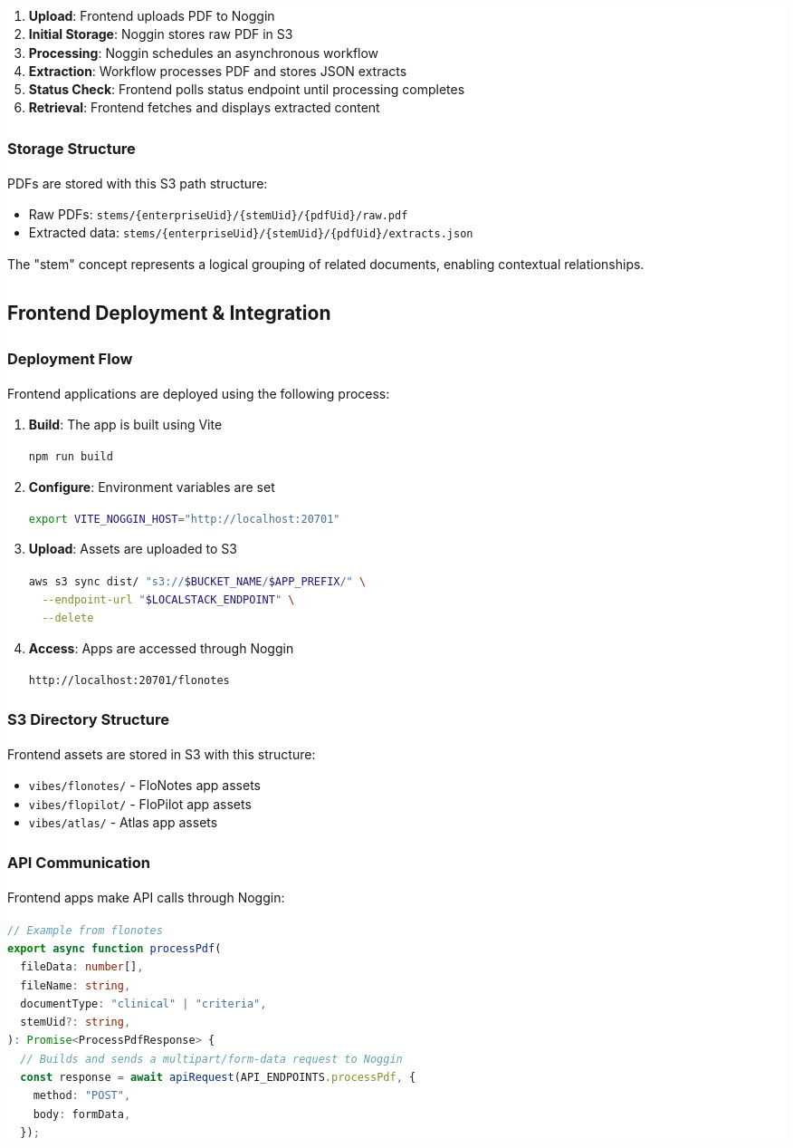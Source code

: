 1. **Upload**: Frontend uploads PDF to Noggin
2. **Initial Storage**: Noggin stores raw PDF in S3
3. **Processing**: Noggin schedules an asynchronous workflow
4. **Extraction**: Workflow processes PDF and stores JSON extracts
5. **Status Check**: Frontend polls status endpoint until processing completes
6. **Retrieval**: Frontend fetches and displays extracted content

### Storage Structure

PDFs are stored with this S3 path structure:
- Raw PDFs: `stems/{enterpriseUid}/{stemUid}/{pdfUid}/raw.pdf`
- Extracted data: `stems/{enterpriseUid}/{stemUid}/{pdfUid}/extracts.json`

The "stem" concept represents a logical grouping of related documents, enabling contextual relationships.

## Frontend Deployment & Integration

### Deployment Flow

Frontend applications are deployed using the following process:

1. **Build**: The app is built using Vite
   ```bash
   npm run build
   ```

2. **Configure**: Environment variables are set
   ```bash
   export VITE_NOGGIN_HOST="http://localhost:20701"
   ```

3. **Upload**: Assets are uploaded to S3
   ```bash
   aws s3 sync dist/ "s3://$BUCKET_NAME/$APP_PREFIX/" \
     --endpoint-url "$LOCALSTACK_ENDPOINT" \
     --delete
   ```

4. **Access**: Apps are accessed through Noggin
   ```
   http://localhost:20701/flonotes
   ```

### S3 Directory Structure

Frontend assets are stored in S3 with this structure:
- `vibes/flonotes/` - FloNotes app assets
- `vibes/flopilot/` - FloPilot app assets
- `vibes/atlas/` - Atlas app assets

### API Communication

Frontend apps make API calls through Noggin:

```typescript
// Example from flonotes
export async function processPdf(
  fileData: number[],
  fileName: string,
  documentType: "clinical" | "criteria",
  stemUid?: string,
): Promise<ProcessPdfResponse> {
  // Builds and sends a multipart/form-data request to Noggin
  const response = await apiRequest(API_ENDPOINTS.processPdf, {
    method: "POST",
    body: formData,
  });
```